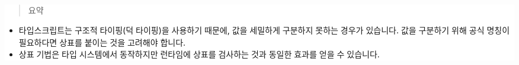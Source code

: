 > 요약

- 타입스크립트는 구조적 타이핑(덕 타이핑)을 사용하기 때문에, 값을 세밀하게 구분하지 못하는 경우가 있습니다. 값을 구분하기 위해 공식 명칭이 필요하다면 상표를 붙이는 것을 고려해야 합니다.
- 상표 기법은 타입 시스템에서 동작하지만 런타임에 상표를 검사하는 것과 동일한 효과를 얻을 수 있습니다.





